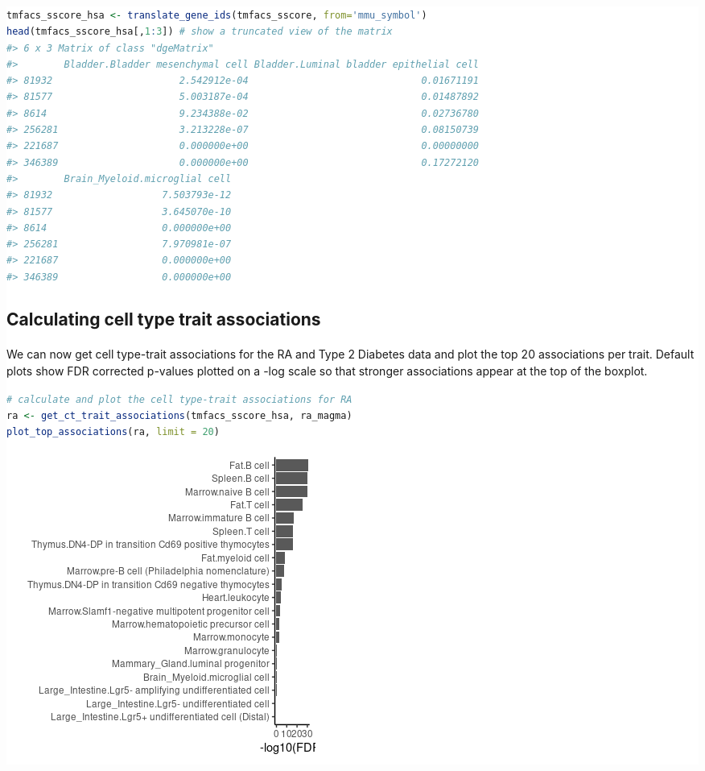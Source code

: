 ``` r
tmfacs_sscore_hsa <- translate_gene_ids(tmfacs_sscore, from='mmu_symbol')
head(tmfacs_sscore_hsa[,1:3]) # show a truncated view of the matrix
#> 6 x 3 Matrix of class "dgeMatrix"
#>        Bladder.Bladder mesenchymal cell Bladder.Luminal bladder epithelial cell
#> 81932                      2.542912e-04                              0.01671191
#> 81577                      5.003187e-04                              0.01487892
#> 8614                       9.234388e-02                              0.02736780
#> 256281                     3.213228e-07                              0.08150739
#> 221687                     0.000000e+00                              0.00000000
#> 346389                     0.000000e+00                              0.17272120
#>        Brain_Myeloid.microglial cell
#> 81932                   7.503793e-12
#> 81577                   3.645070e-10
#> 8614                    0.000000e+00
#> 256281                  7.970981e-07
#> 221687                  0.000000e+00
#> 346389                  0.000000e+00
```

## Calculating cell type trait associations

We can now get cell type-trait associations for the RA and Type 2
Diabetes data and plot the top 20 associations per trait. Default plots
show FDR corrected p-values plotted on a -log scale so that stronger
associations appear at the top of the boxplot.

``` r
# calculate and plot the cell type-trait associations for RA
ra <- get_ct_trait_associations(tmfacs_sscore_hsa, ra_magma)
plot_top_associations(ra, limit = 20)
```

![](seismicGWAS_files/figure-gfm/unnamed-chunk-8-1.png)
